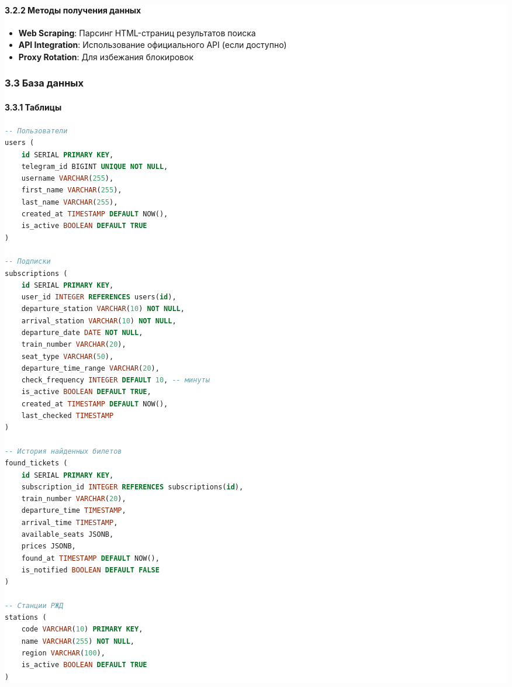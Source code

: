 #### 3.2.2 Методы получения данных
- **Web Scraping**: Парсинг HTML-страниц результатов поиска
- **API Integration**: Использование официального API (если доступно)
- **Proxy Rotation**: Для избежания блокировок

### 3.3 База данных

#### 3.3.1 Таблицы
```sql
-- Пользователи
users (
    id SERIAL PRIMARY KEY,
    telegram_id BIGINT UNIQUE NOT NULL,
    username VARCHAR(255),
    first_name VARCHAR(255),
    last_name VARCHAR(255),
    created_at TIMESTAMP DEFAULT NOW(),
    is_active BOOLEAN DEFAULT TRUE
)

-- Подписки
subscriptions (
    id SERIAL PRIMARY KEY,
    user_id INTEGER REFERENCES users(id),
    departure_station VARCHAR(10) NOT NULL,
    arrival_station VARCHAR(10) NOT NULL,
    departure_date DATE NOT NULL,
    train_number VARCHAR(20),
    seat_type VARCHAR(50),
    departure_time_range VARCHAR(20),
    check_frequency INTEGER DEFAULT 10, -- минуты
    is_active BOOLEAN DEFAULT TRUE,
    created_at TIMESTAMP DEFAULT NOW(),
    last_checked TIMESTAMP
)

-- История найденных билетов
found_tickets (
    id SERIAL PRIMARY KEY,
    subscription_id INTEGER REFERENCES subscriptions(id),
    train_number VARCHAR(20),
    departure_time TIMESTAMP,
    arrival_time TIMESTAMP,
    available_seats JSONB,
    prices JSONB,
    found_at TIMESTAMP DEFAULT NOW(),
    is_notified BOOLEAN DEFAULT FALSE
)

-- Станции РЖД
stations (
    code VARCHAR(10) PRIMARY KEY,
    name VARCHAR(255) NOT NULL,
    region VARCHAR(100),
    is_active BOOLEAN DEFAULT TRUE
)
```
